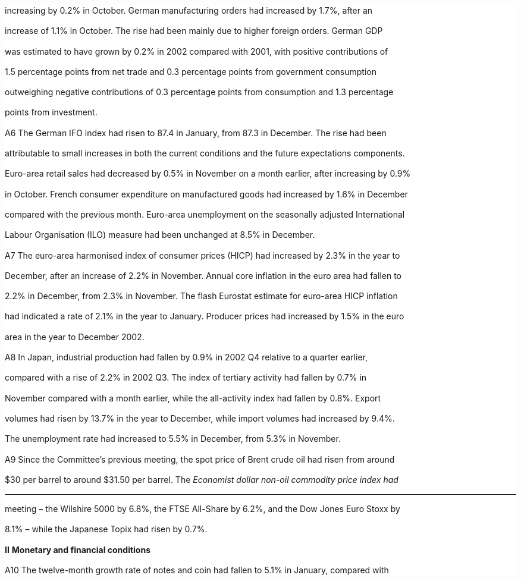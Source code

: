 increasing by 0.2% in October. German manufacturing orders had increased by 1.7%, after an

increase of 1.1% in October. The rise had been mainly due to higher foreign orders. German GDP

was estimated to have grown by 0.2% in 2002 compared with 2001, with positive contributions of

1.5 percentage points from net trade and 0.3 percentage points from government consumption

outweighing negative contributions of 0.3 percentage points from consumption and 1.3 percentage

points from investment.

A6 The German IFO index had risen to 87.4 in January, from 87.3 in December. The rise had been

attributable to small increases in both the current conditions and the future expectations components.

Euro-area retail sales had decreased by 0.5% in November on a month earlier, after increasing by 0.9%

in October. French consumer expenditure on manufactured goods had increased by 1.6% in December

compared with the previous month. Euro-area unemployment on the seasonally adjusted International

Labour Organisation (ILO) measure had been unchanged at 8.5% in December.

A7 The euro-area harmonised index of consumer prices (HICP) had increased by 2.3% in the year to

December, after an increase of 2.2% in November. Annual core inflation in the euro area had fallen to

2.2% in December, from 2.3% in November. The flash Eurostat estimate for euro-area HICP inflation

had indicated a rate of 2.1% in the year to January. Producer prices had increased by 1.5% in the euro

area in the year to December 2002.

A8 In Japan, industrial production had fallen by 0.9% in 2002 Q4 relative to a quarter earlier,

compared with a rise of 2.2% in 2002 Q3. The index of tertiary activity had fallen by 0.7% in

November compared with a month earlier, while the all-activity index had fallen by 0.8%. Export

volumes had risen by 13.7% in the year to December, while import volumes had increased by 9.4%.

The unemployment rate had increased to 5.5% in December, from 5.3% in November.

A9 Since the Committee’s previous meeting, the spot price of Brent crude oil had risen from around

$30 per barrel to around $31.50 per barrel. The _Economist dollar non-oil commodity price index had_


-----

meeting – the Wilshire 5000 by 6.8%, the FTSE All-Share by 6.2%, and the Dow Jones Euro Stoxx by

8.1% – while the Japanese Topix had risen by 0.7%.

**II** **Monetary and financial conditions**

A10 The twelve-month growth rate of notes and coin had fallen to 5.1% in January, compared with
